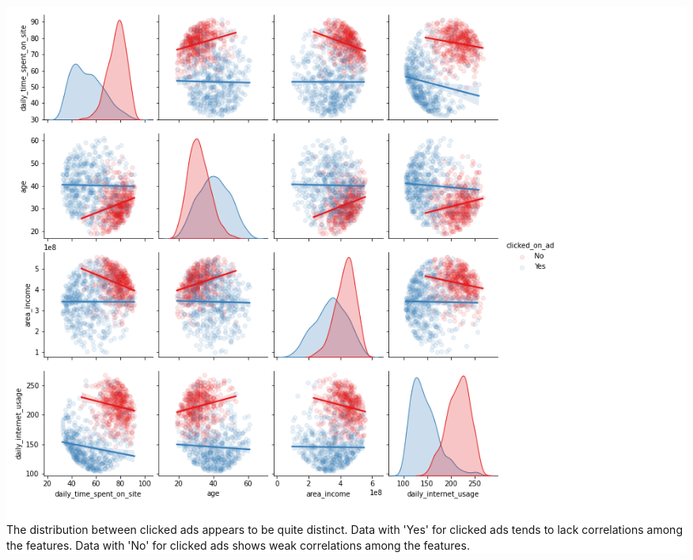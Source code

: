 <img src="images/pair.png" alt="Logo" width="700" height="auto">

The distribution between clicked ads appears to be quite distinct. Data with 'Yes' for clicked ads tends to lack correlations among the features. Data with 'No' for clicked ads shows weak correlations among the features.
